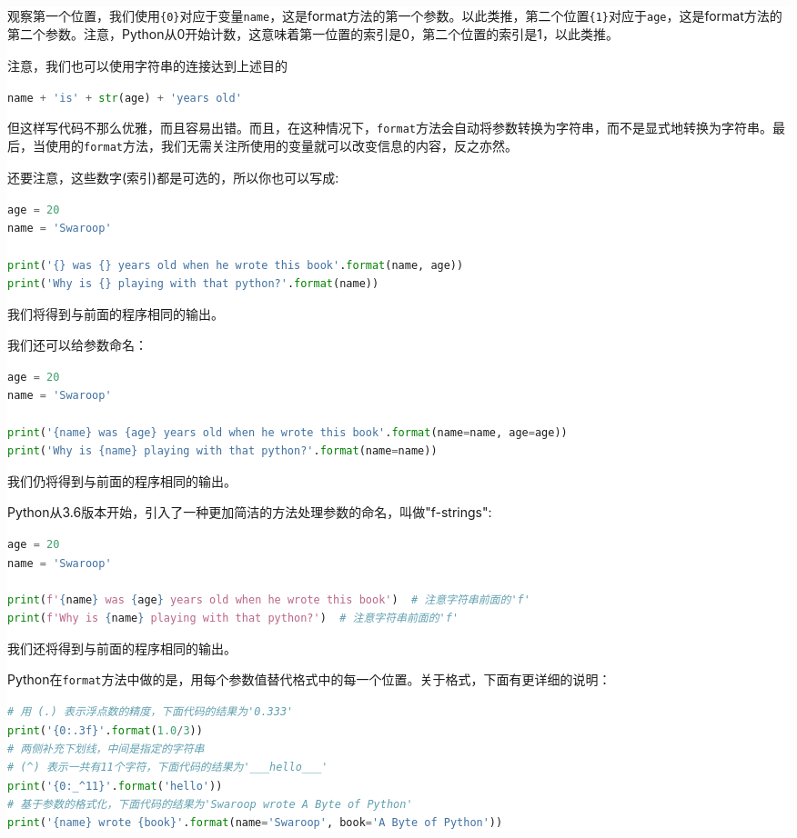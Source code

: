 观察第一个位置，我们使用`{0}`对应于变量`name`，这是format方法的第一个参数。以此类推，第二个位置`{1}`对应于`age`，这是format方法的第二个参数。注意，Python从0开始计数，这意味着第一位置的索引是0，第二个位置的索引是1，以此类推。

注意，我们也可以使用字符串的连接达到上述目的

```python
name + 'is' + str(age) + 'years old'
```

但这样写代码不那么优雅，而且容易出错。而且，在这种情况下，`format`方法会自动将参数转换为字符串，而不是显式地转换为字符串。最后，当使用的`format`方法，我们无需关注所使用的变量就可以改变信息的内容，反之亦然。

还要注意，这些数字(索引)都是可选的，所以你也可以写成:

```python
age = 20
name = 'Swaroop'

print('{} was {} years old when he wrote this book'.format(name, age))
print('Why is {} playing with that python?'.format(name))
```

我们将得到与前面的程序相同的输出。

我们还可以给参数命名：

```python
age = 20
name = 'Swaroop'

print('{name} was {age} years old when he wrote this book'.format(name=name, age=age))
print('Why is {name} playing with that python?'.format(name=name))
```

我们仍将得到与前面的程序相同的输出。

Python从3.6版本开始，引入了一种更加简洁的方法处理参数的命名，叫做"f-strings":

```python
age = 20
name = 'Swaroop'

print(f'{name} was {age} years old when he wrote this book')  # 注意字符串前面的'f'
print(f'Why is {name} playing with that python?')  # 注意字符串前面的'f'
```

我们还将得到与前面的程序相同的输出。

Python在`format`方法中做的是，用每个参数值替代格式中的每一个位置。关于格式，下面有更详细的说明：

```python
# 用 (.) 表示浮点数的精度，下面代码的结果为'0.333'
print('{0:.3f}'.format(1.0/3))
# 两侧补充下划线，中间是指定的字符串
# (^) 表示一共有11个字符，下面代码的结果为'___hello___'
print('{0:_^11}'.format('hello'))
# 基于参数的格式化，下面代码的结果为'Swaroop wrote A Byte of Python'
print('{name} wrote {book}'.format(name='Swaroop', book='A Byte of Python'))
```
